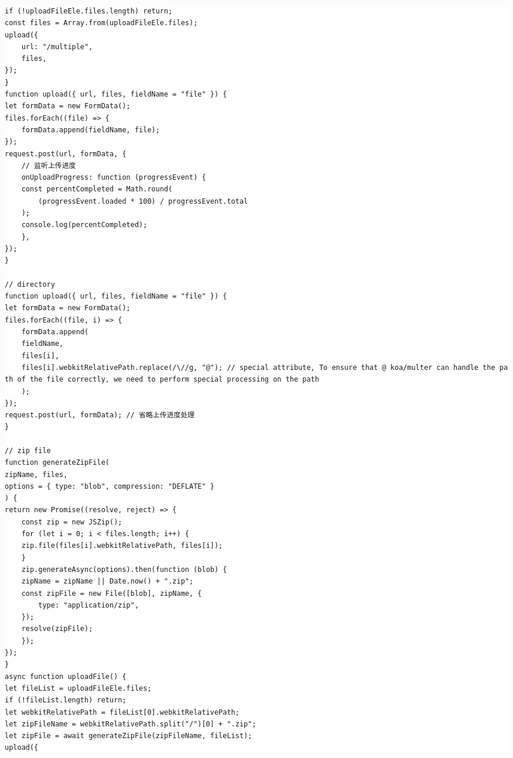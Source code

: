   ```
  if (!uploadFileEle.files.length) return;
  const files = Array.from(uploadFileEle.files);
  upload({
      url: "/multiple",
      files,
  });
  }
  function upload({ url, files, fieldName = "file" }) {
  let formData = new FormData();
  files.forEach((file) => {
      formData.append(fieldName, file);
  });
  request.post(url, formData, {
      // 监听上传进度
      onUploadProgress: function (progressEvent) {
      const percentCompleted = Math.round(
          (progressEvent.loaded * 100) / progressEvent.total
      );
      console.log(percentCompleted);
      },
  });
  }

  // directory
  function upload({ url, files, fieldName = "file" }) {
  let formData = new FormData();
  files.forEach((file, i) => {
      formData.append(
      fieldName,
      files[i],
      files[i].webkitRelativePath.replace(/\//g, "@"); // special attribute, To ensure that @ koa/multer can handle the path of the file correctly, we need to perform special processing on the path
      );
  });
  request.post(url, formData); // 省略上传进度处理
  }

  // zip file
  function generateZipFile(
  zipName, files,
  options = { type: "blob", compression: "DEFLATE" }
  ) {
  return new Promise((resolve, reject) => {
      const zip = new JSZip();
      for (let i = 0; i < files.length; i++) {
      zip.file(files[i].webkitRelativePath, files[i]);
      }
      zip.generateAsync(options).then(function (blob) {
      zipName = zipName || Date.now() + ".zip";
      const zipFile = new File([blob], zipName, {
          type: "application/zip",
      });
      resolve(zipFile);
      });
  });
  }
  async function uploadFile() {
  let fileList = uploadFileEle.files;
  if (!fileList.length) return;
  let webkitRelativePath = fileList[0].webkitRelativePath;
  let zipFileName = webkitRelativePath.split("/")[0] + ".zip";
  let zipFile = await generateZipFile(zipFileName, fileList);
  upload({
  ```